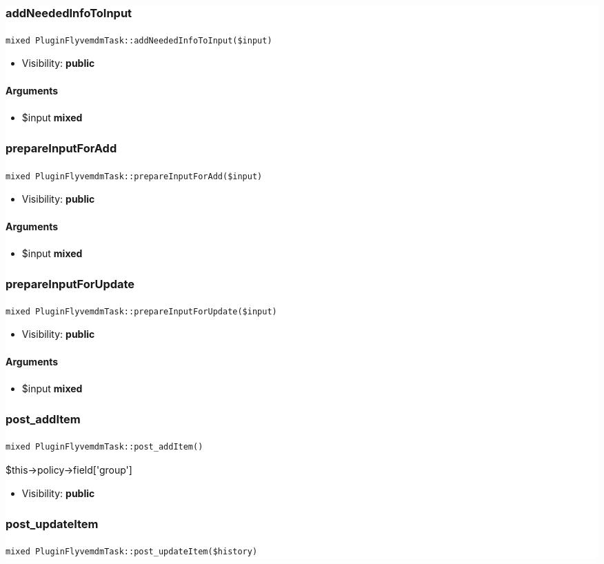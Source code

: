 ### addNeededInfoToInput

    mixed PluginFlyvemdmTask::addNeededInfoToInput($input)





* Visibility: **public**


#### Arguments
* $input **mixed**



### prepareInputForAdd

    mixed PluginFlyvemdmTask::prepareInputForAdd($input)





* Visibility: **public**


#### Arguments
* $input **mixed**



### prepareInputForUpdate

    mixed PluginFlyvemdmTask::prepareInputForUpdate($input)





* Visibility: **public**


#### Arguments
* $input **mixed**



### post_addItem

    mixed PluginFlyvemdmTask::post_addItem()

$this->policy->field['group']



* Visibility: **public**




### post_updateItem

    mixed PluginFlyvemdmTask::post_updateItem($history)


